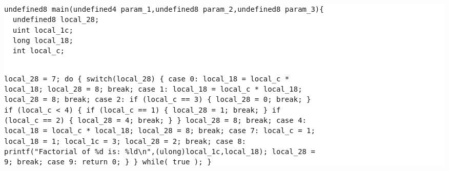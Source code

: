 </pre></td>
<td style="max-width: 350px"><pre style="white-space: pre-wrap;">
undefined8 main(undefined4 param_1,undefined8 param_2,undefined8 param_3){
  undefined8 local_28;
  uint local_1c;
  long local_18;
  int local_c;
  
  local_28 = 7;
  do {
    switch(local_28) {
    case 0:
      local_18 = local_c * local_18;
      local_28 = 8;
      break;
    case 1:
      local_18 = local_c * local_18;
      local_28 = 8;
      break;
    case 2:
      if (local_c == 3) {
        local_28 = 0;
        break;
      }
      if (local_c < 4) {
        if (local_c == 1) {
          local_28 = 1;
          break;
        }
        if (local_c == 2) {
          local_28 = 4;
          break;
        }
      }
      local_28 = 8;
      break;
    case 4:
      local_18 = local_c * local_18;
      local_28 = 8;
      break;
    case 7:
      local_c = 1;
      local_18 = 1;
      local_1c = 3;
      local_28 = 2;
      break;
    case 8:
      printf("Factorial of %d is: %ld\n",(ulong)local_1c,local_18);
      local_28 = 9;
      break;
    case 9:
      return 0;
    }
  } while( true );
}
</pre></td></tr></table>
